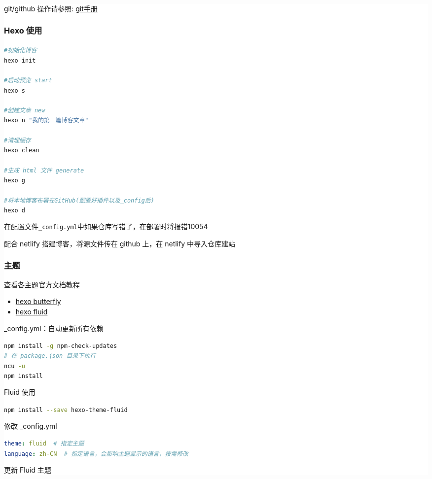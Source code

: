 git/github 操作请参照: [git手册](https://northboat-docs.netlify.app/dev/ops/tool/git.html)

### Hexo 使用

~~~bash
#初始化博客
hexo init
    
#启动预览 start
hexo s

#创建文章 new
hexo n "我的第一篇博客文章"

#清理缓存
hexo clean
   
#生成 html 文件 generate
hexo g
    
#将本地博客布署在GitHub(配置好插件以及_config后)
hexo d
~~~

在配置文件`_config.yml`中如果仓库写错了，在部署时将报错10054

配合 netlify 搭建博客，将源文件传在 github 上，在 netlify 中导入仓库建站

### 主题

查看各主题官方文档教程

- [hexo butterfly](https://butterfly.js.org/)
- [hexo fluid](https://fluid-dev.github.io/hexo-fluid-docs/start/)

_config.yml：自动更新所有依赖

```bash
npm install -g npm-check-updates
# 在 package.json 目录下执行
ncu -u
npm install
```

Fluid 使用

```bash
npm install --save hexo-theme-fluid
```

修改 _config.yml

```yaml
theme: fluid  # 指定主题
language: zh-CN  # 指定语言，会影响主题显示的语言，按需修改
```

更新 Fluid 主题
